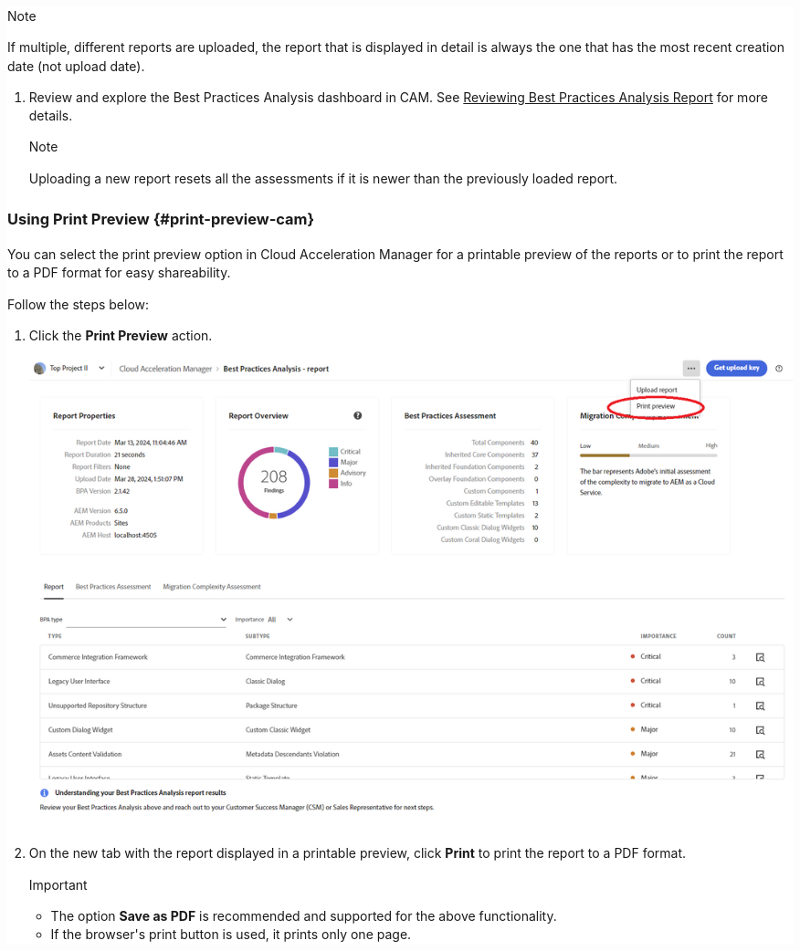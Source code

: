    >[!NOTE]
   >If multiple, different reports are uploaded, the report that is displayed in detail is always the one that has the most recent creation date (not upload date).

1. Review and explore the Best Practices Analysis dashboard in CAM. See [Reviewing Best Practices Analysis Report](#analysis-report) for more details.

   >[!NOTE]
   >Uploading a new report resets all the assessments if it is newer than the previously loaded report.

### Using Print Preview {#print-preview-cam}

You can select the print preview option in Cloud Acceleration Manager for a printable preview of the reports or to print the report to a PDF format for easy shareability.

Follow the steps below:

1. Click the **Print Preview** action.

   ![Print Preview](/help/journey-migration/best-practices-analyzer/assets/bpa-printpreview1b.png)

1. On the new tab with the report displayed in a printable preview, click **Print** to print the report to a PDF format.

   >[!IMPORTANT]
   >
   >* The option **Save as PDF** is recommended and supported for the above functionality.
   >* If the browser's print button is used, it prints only one page. 
